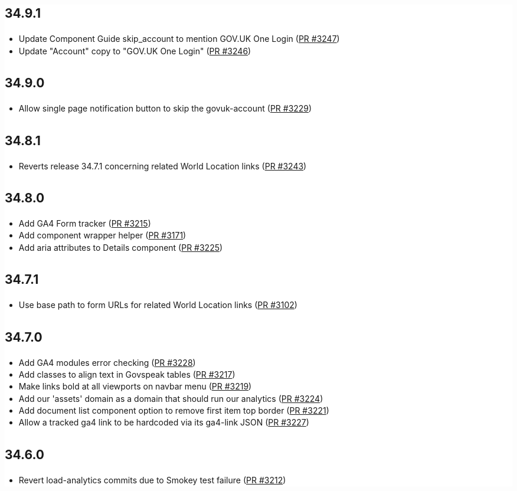 ## 34.9.1

* Update Component Guide skip_account to mention GOV.UK One Login ([PR #3247](https://github.com/alphagov/govuk_publishing_components/pull/3247))
* Update "Account" copy to "GOV.UK One Login" ([PR #3246](https://github.com/alphagov/govuk_publishing_components/pull/3246))

## 34.9.0

* Allow single page notification button to skip the govuk-account ([PR #3229](https://github.com/alphagov/govuk_publishing_components/pull/3229))

## 34.8.1

* Reverts release 34.7.1 concerning related World Location links ([PR #3243](https://github.com/alphagov/govuk_publishing_components/pull/3243))

## 34.8.0

* Add GA4 Form tracker ([PR #3215](https://github.com/alphagov/govuk_publishing_components/pull/3215))
* Add component wrapper helper ([PR #3171](https://github.com/alphagov/govuk_publishing_components/pull/3171))
* Add aria attributes to Details component ([PR #3225](https://github.com/alphagov/govuk_publishing_components/pull/3225))

## 34.7.1

* Use base path to form URLs for related World Location links ([PR #3102](https://github.com/alphagov/govuk_publishing_components/pull/3102))

## 34.7.0

* Add GA4 modules error checking ([PR #3228](https://github.com/alphagov/govuk_publishing_components/pull/3228))
* Add classes to align text in Govspeak tables ([PR #3217](https://github.com/alphagov/govuk_publishing_components/pull/3217))
* Make links bold at all viewports on navbar menu ([PR #3219](https://github.com/alphagov/govuk_publishing_components/pull/3219))
* Add our 'assets' domain as a domain that should run our analytics ([PR #3224](https://github.com/alphagov/govuk_publishing_components/pull/3224))
* Add document list component option to remove first item top border ([PR #3221](https://github.com/alphagov/govuk_publishing_components/pull/3221))
* Allow a tracked ga4 link to be hardcoded via its ga4-link JSON ([PR #3227](https://github.com/alphagov/govuk_publishing_components/pull/3227))

## 34.6.0

* Revert load-analytics commits due to Smokey test failure ([PR #3212](https://github.com/alphagov/govuk_publishing_components/pull/3212))
